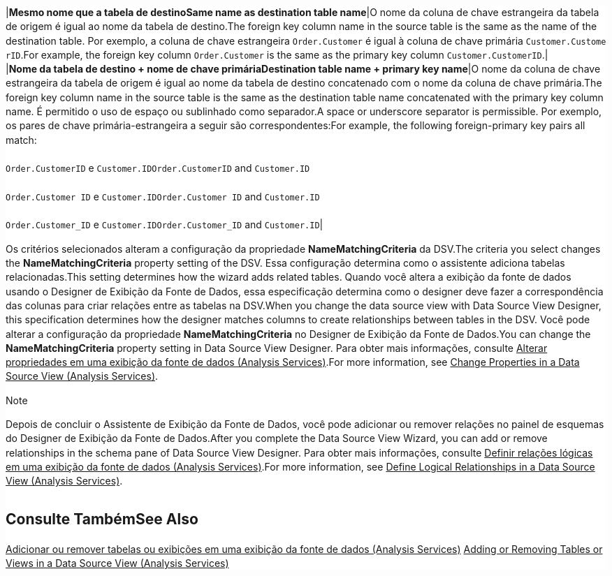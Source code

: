 |<span data-ttu-id="e4e1f-181">**Mesmo nome que a tabela de destino**</span><span class="sxs-lookup"><span data-stu-id="e4e1f-181">**Same name as destination table name**</span></span>|<span data-ttu-id="e4e1f-182">O nome da coluna de chave estrangeira da tabela de origem é igual ao nome da tabela de destino.</span><span class="sxs-lookup"><span data-stu-id="e4e1f-182">The foreign key column name in the source table is the same as the name of the destination table.</span></span> <span data-ttu-id="e4e1f-183">Por exemplo, a coluna de chave estrangeira `Order.Customer` é igual à coluna de chave primária `Customer.CustomerID`.</span><span class="sxs-lookup"><span data-stu-id="e4e1f-183">For example, the foreign key column `Order.Customer` is the same as the primary key column `Customer.CustomerID`.</span></span>|  
|<span data-ttu-id="e4e1f-184">**Nome da tabela de destino + nome de chave primária**</span><span class="sxs-lookup"><span data-stu-id="e4e1f-184">**Destination table name + primary key name**</span></span>|<span data-ttu-id="e4e1f-185">O nome da coluna de chave estrangeira da tabela de origem é igual ao nome da tabela de destino concatenado com o nome da coluna de chave primária.</span><span class="sxs-lookup"><span data-stu-id="e4e1f-185">The foreign key column name in the source table is the same as the destination table name concatenated with the primary key column name.</span></span> <span data-ttu-id="e4e1f-186">É permitido o uso de espaço ou sublinhado como separador.</span><span class="sxs-lookup"><span data-stu-id="e4e1f-186">A space or underscore separator is permissible.</span></span> <span data-ttu-id="e4e1f-187">Por exemplo, os pares de chave primária-estrangeira a seguir são correspondentes:</span><span class="sxs-lookup"><span data-stu-id="e4e1f-187">For example, the following foreign-primary key pairs all match:</span></span><br /><br /> <span data-ttu-id="e4e1f-188">`Order.CustomerID` e `Customer.ID`</span><span class="sxs-lookup"><span data-stu-id="e4e1f-188">`Order.CustomerID` and `Customer.ID`</span></span><br /><br /> <span data-ttu-id="e4e1f-189">`Order.Customer ID` e `Customer.ID`</span><span class="sxs-lookup"><span data-stu-id="e4e1f-189">`Order.Customer ID` and `Customer.ID`</span></span><br /><br /> <span data-ttu-id="e4e1f-190">`Order.Customer_ID` e `Customer.ID`</span><span class="sxs-lookup"><span data-stu-id="e4e1f-190">`Order.Customer_ID` and `Customer.ID`</span></span>|  
  
 <span data-ttu-id="e4e1f-191">Os critérios selecionados alteram a configuração da propriedade **NameMatchingCriteria** da DSV.</span><span class="sxs-lookup"><span data-stu-id="e4e1f-191">The criteria you select changes the **NameMatchingCriteria** property setting of the DSV.</span></span> <span data-ttu-id="e4e1f-192">Essa configuração determina como o assistente adiciona tabelas relacionadas.</span><span class="sxs-lookup"><span data-stu-id="e4e1f-192">This setting determines how the wizard adds related tables.</span></span> <span data-ttu-id="e4e1f-193">Quando você altera a exibição da fonte de dados usando o Designer de Exibição da Fonte de Dados, essa especificação determina como o designer deve fazer a correspondência das colunas para criar relações entre as tabelas na DSV.</span><span class="sxs-lookup"><span data-stu-id="e4e1f-193">When you change the data source view with Data Source View Designer, this specification determines how the designer matches columns to create relationships between tables in the DSV.</span></span> <span data-ttu-id="e4e1f-194">Você pode alterar a configuração da propriedade **NameMatchingCriteria** no Designer de Exibição da Fonte de Dados.</span><span class="sxs-lookup"><span data-stu-id="e4e1f-194">You can change the **NameMatchingCriteria** property setting in Data Source View Designer.</span></span> <span data-ttu-id="e4e1f-195">Para obter mais informações, consulte [Alterar propriedades em uma exibição da fonte de dados &#40;Analysis Services&#41;](change-properties-in-a-data-source-view-analysis-services.md).</span><span class="sxs-lookup"><span data-stu-id="e4e1f-195">For more information, see [Change Properties in a Data Source View &#40;Analysis Services&#41;](change-properties-in-a-data-source-view-analysis-services.md).</span></span>  
  
> [!NOTE]  
>  <span data-ttu-id="e4e1f-196">Depois de concluir o Assistente de Exibição da Fonte de Dados, você pode adicionar ou remover relações no painel de esquemas do Designer de Exibição da Fonte de Dados.</span><span class="sxs-lookup"><span data-stu-id="e4e1f-196">After you complete the Data Source View Wizard, you can add or remove relationships in the schema pane of Data Source View Designer.</span></span> <span data-ttu-id="e4e1f-197">Para obter mais informações, consulte [Definir relações lógicas em uma exibição da fonte de dados &#40;Analysis Services&#41;](define-logical-relationships-in-a-data-source-view-analysis-services.md).</span><span class="sxs-lookup"><span data-stu-id="e4e1f-197">For more information, see [Define Logical Relationships in a Data Source View &#40;Analysis Services&#41;](define-logical-relationships-in-a-data-source-view-analysis-services.md).</span></span>  
  
## <a name="see-also"></a><span data-ttu-id="e4e1f-198">Consulte Também</span><span class="sxs-lookup"><span data-stu-id="e4e1f-198">See Also</span></span>  
 <span data-ttu-id="e4e1f-199">[Adicionar ou remover tabelas ou exibições em uma exibição da fonte de dados &#40;Analysis Services&#41;](adding-or-removing-tables-or-views-in-a-data-source-view-analysis-services.md) </span><span class="sxs-lookup"><span data-stu-id="e4e1f-199">[Adding or Removing Tables or Views in a Data Source View &#40;Analysis Services&#41;](adding-or-removing-tables-or-views-in-a-data-source-view-analysis-services.md) </span></span>  